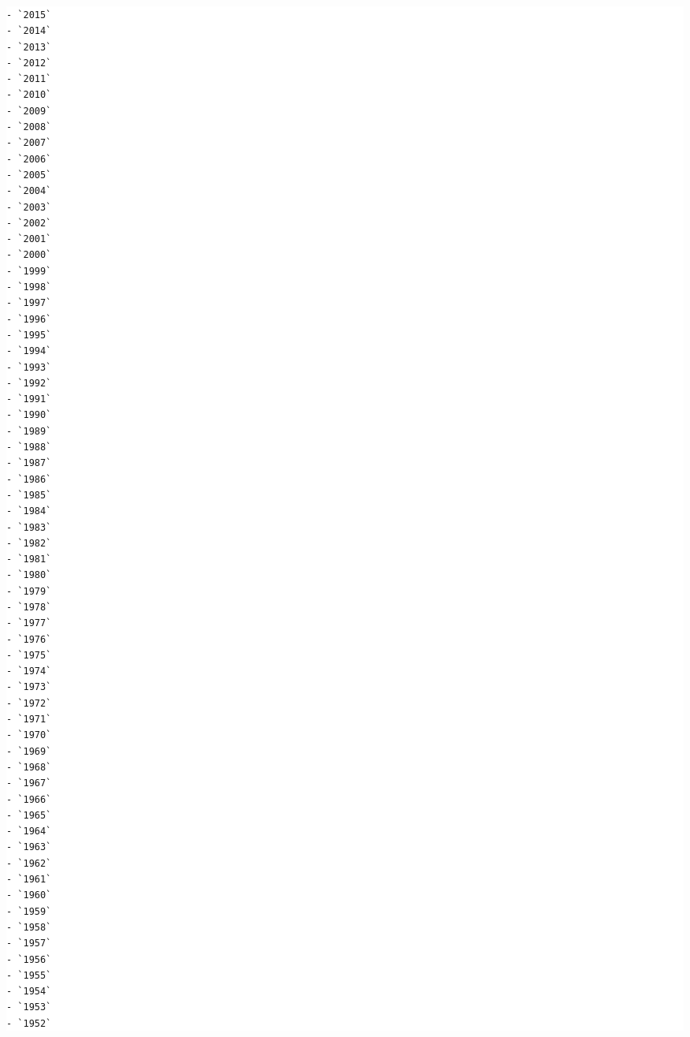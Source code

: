     - `2015`
    - `2014`
    - `2013`
    - `2012`
    - `2011`
    - `2010`
    - `2009`
    - `2008`
    - `2007`
    - `2006`
    - `2005`
    - `2004`
    - `2003`
    - `2002`
    - `2001`
    - `2000`
    - `1999`
    - `1998`
    - `1997`
    - `1996`
    - `1995`
    - `1994`
    - `1993`
    - `1992`
    - `1991`
    - `1990`
    - `1989`
    - `1988`
    - `1987`
    - `1986`
    - `1985`
    - `1984`
    - `1983`
    - `1982`
    - `1981`
    - `1980`
    - `1979`
    - `1978`
    - `1977`
    - `1976`
    - `1975`
    - `1974`
    - `1973`
    - `1972`
    - `1971`
    - `1970`
    - `1969`
    - `1968`
    - `1967`
    - `1966`
    - `1965`
    - `1964`
    - `1963`
    - `1962`
    - `1961`
    - `1960`
    - `1959`
    - `1958`
    - `1957`
    - `1956`
    - `1955`
    - `1954`
    - `1953`
    - `1952`